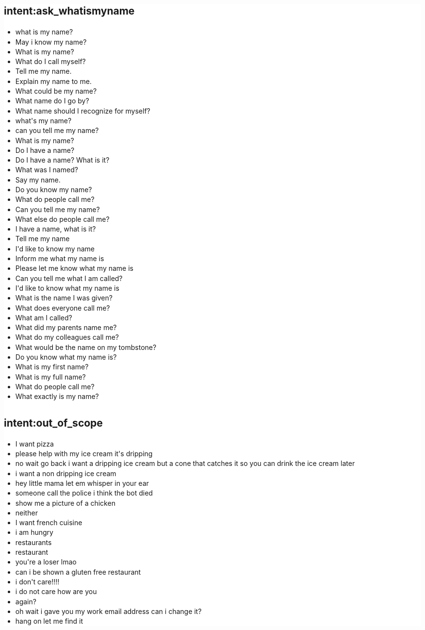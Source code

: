 
## intent:ask_whatismyname
- what is my name?
- May i know my name?
- What is my name?
- What do I call myself?
- Tell me my name.
- Explain my name to me.
- What could be my name?
- What name do I go by?
- What name should I recognize for myself?
- what's my name?
- can you tell me my name?
- What is my name?
- Do I have a name?
- Do I have a name? What is it?
- What was I named?
- Say my name.
- Do you know my name?
- What do people call me?
- Can you tell me my name?
- What else do people call me?
- I have a name, what is it?
- Tell me my name
- I'd like to know my name
- Inform me what my name is
- Please let me know what my name is
- Can you tell me what I am called?
- I'd like to know what my name is
- What is the name I was given?
- What does everyone call me?
- What am I called?
- What did my parents name me?
- What do my colleagues call me?
- What would be the name on my tombstone?
- Do you know what my name is?
- What is my first name?
- What is my full name?
- What do people call me?
- What exactly is my name?


## intent:out_of_scope
- I want pizza
- please help with my ice cream it's dripping
- no wait go back i want a dripping ice cream but a cone that catches it so you can drink the ice cream later
- i want a non dripping ice cream
- hey little mama let em whisper in your ear
- someone call the police i think the bot died
- show me a picture of a chicken
- neither
- I want french cuisine
- i am hungry
- restaurants
- restaurant
- you're a loser lmao
- can i be shown a gluten free restaurant
- i don't care!!!!
- i do not care how are you
- again?
- oh wait i gave you my work email address can i change it?
- hang on let me find it